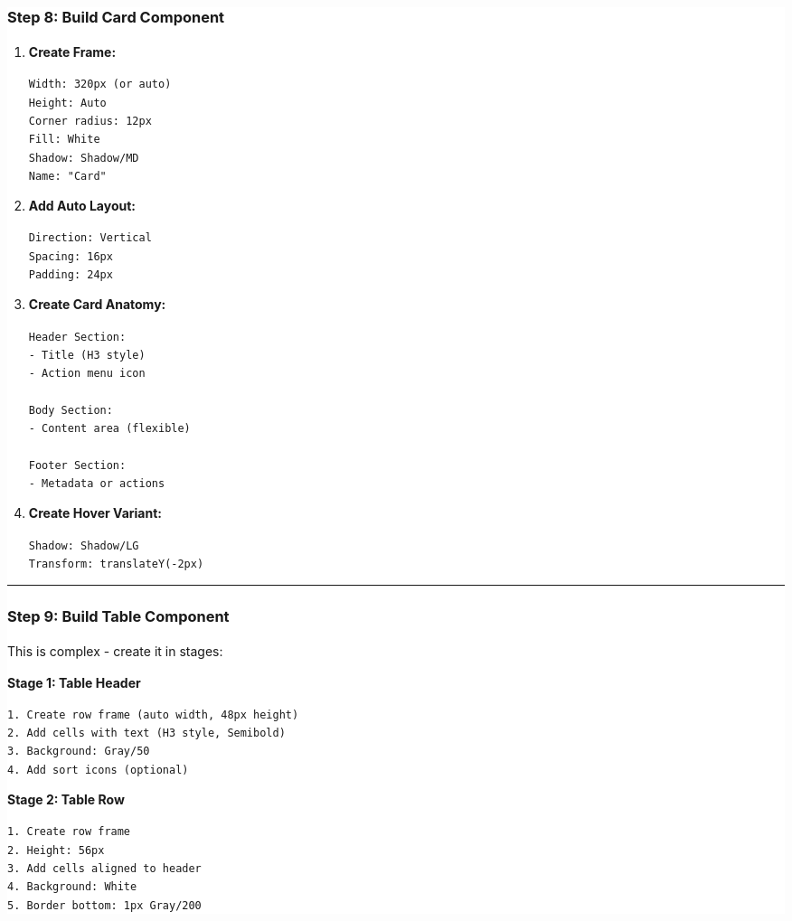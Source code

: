 
### Step 8: Build Card Component

1. **Create Frame:**
   ```
   Width: 320px (or auto)
   Height: Auto
   Corner radius: 12px
   Fill: White
   Shadow: Shadow/MD
   Name: "Card"
   ```

2. **Add Auto Layout:**
   ```
   Direction: Vertical
   Spacing: 16px
   Padding: 24px
   ```

3. **Create Card Anatomy:**
   ```
   Header Section:
   - Title (H3 style)
   - Action menu icon

   Body Section:
   - Content area (flexible)

   Footer Section:
   - Metadata or actions
   ```

4. **Create Hover Variant:**
   ```
   Shadow: Shadow/LG
   Transform: translateY(-2px)
   ```

---

### Step 9: Build Table Component

This is complex - create it in stages:

**Stage 1: Table Header**
```
1. Create row frame (auto width, 48px height)
2. Add cells with text (H3 style, Semibold)
3. Background: Gray/50
4. Add sort icons (optional)
```

**Stage 2: Table Row**
```
1. Create row frame
2. Height: 56px
3. Add cells aligned to header
4. Background: White
5. Border bottom: 1px Gray/200
```
